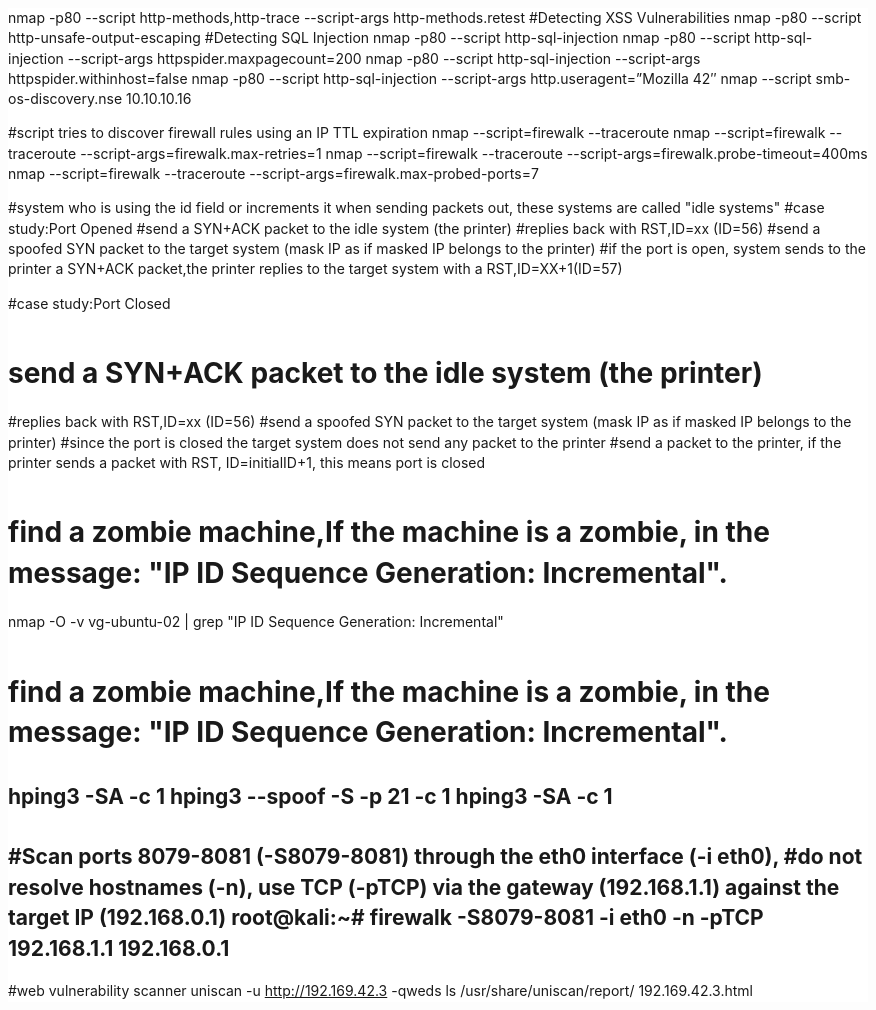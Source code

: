 nmap -p80 --script http-methods,http-trace --script-args http-methods.retest <target> 
#Detecting XSS Vulnerabilities
nmap -p80 --script http-unsafe-output-escaping <target>
#Detecting SQL Injection
nmap -p80 --script http-sql-injection <target>
nmap -p80 --script http-sql-injection --script-args httpspider.maxpagecount=200 <target>
nmap -p80 --script http-sql-injection --script-args httpspider.withinhost=false <target>
nmap -p80 --script http-sql-injection --script-args http.useragent=”Mozilla 42″ <target>
nmap --script smb-os-discovery.nse 10.10.10.16

#script tries to discover firewall rules using an IP TTL expiration
nmap --script=firewalk --traceroute <host>
nmap --script=firewalk --traceroute --script-args=firewalk.max-retries=1 <host>
nmap --script=firewalk --traceroute --script-args=firewalk.probe-timeout=400ms <host>
nmap --script=firewalk --traceroute --script-args=firewalk.max-probed-ports=7 <host>


#system who is using the id field or increments it when sending packets out, these systems are called "idle systems"
#case study:Port Opened
#send a SYN+ACK packet to the idle system (the printer)
#replies back with RST,ID=xx (ID=56)
#send a spoofed SYN packet to the target system (mask IP as if masked IP belongs to the printer)
#if the port is open, system sends to the printer a SYN+ACK packet,the printer replies to the target system with a RST,ID=XX+1(ID=57)

#case study:Port Closed
# send a SYN+ACK packet to the idle system (the printer)
#replies back with RST,ID=xx (ID=56)
#send a spoofed SYN packet to the target system (mask IP as if masked IP belongs to the printer)
#since the port is closed the target system does not send any packet to the printer
#send a packet to the printer, if the printer sends a packet with RST, ID=initialID+1, this means port is closed

# find a zombie machine,If the machine is a zombie, in the message: "IP ID Sequence Generation: Incremental".
nmap -O -v vg-ubuntu-02 | grep  "IP ID Sequence Generation: Incremental" 

# find a zombie machine,If the machine is a zombie, in the message: "IP ID Sequence Generation: Incremental".
hping3 -SA <zombie> -c 1 
hping3 --spoof <zombie> -S <target> -p 21 -c 1
hping3 -SA <zombie> -c 1
----------------------------------------------------------------------------------------------------
#Scan ports 8079-8081 (-S8079-8081) through the eth0 interface (-i eth0), 
#do not resolve hostnames (-n), use TCP (-pTCP) via the gateway (192.168.1.1) against the target IP (192.168.0.1)
root@kali:~# firewalk -S8079-8081  -i eth0 -n -pTCP 192.168.1.1 192.168.0.1
----------------------------------------------------------------------------------------------------
#web vulnerability scanner
uniscan -u http://192.169.42.3 -qweds
ls /usr/share/uniscan/report/
192.169.42.3.html 
